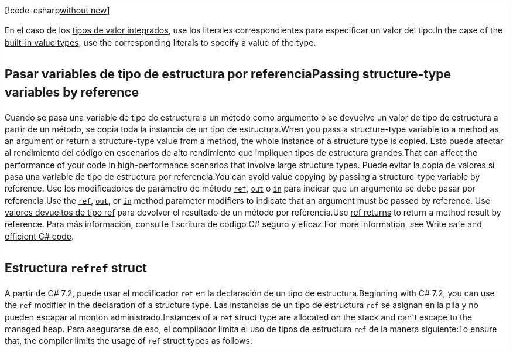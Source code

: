 [!code-csharp[without new](snippets/StructType.cs#WithoutNew)]

<span data-ttu-id="f460a-163">En el caso de los [tipos de valor integrados](value-types.md#built-in-value-types), use los literales correspondientes para especificar un valor del tipo.</span><span class="sxs-lookup"><span data-stu-id="f460a-163">In the case of the [built-in value types](value-types.md#built-in-value-types), use the corresponding literals to specify a value of the type.</span></span>

## <a name="passing-structure-type-variables-by-reference"></a><span data-ttu-id="f460a-164">Pasar variables de tipo de estructura por referencia</span><span class="sxs-lookup"><span data-stu-id="f460a-164">Passing structure-type variables by reference</span></span>

<span data-ttu-id="f460a-165">Cuando se pasa una variable de tipo de estructura a un método como argumento o se devuelve un valor de tipo de estructura a partir de un método, se copia toda la instancia de un tipo de estructura.</span><span class="sxs-lookup"><span data-stu-id="f460a-165">When you pass a structure-type variable to a method as an argument or return a structure-type value from a method, the whole instance of a structure type is copied.</span></span> <span data-ttu-id="f460a-166">Esto puede afectar al rendimiento del código en escenarios de alto rendimiento que impliquen tipos de estructura grandes.</span><span class="sxs-lookup"><span data-stu-id="f460a-166">That can affect the performance of your code in high-performance scenarios that involve large structure types.</span></span> <span data-ttu-id="f460a-167">Puede evitar la copia de valores si pasa una variable de tipo de estructura por referencia.</span><span class="sxs-lookup"><span data-stu-id="f460a-167">You can avoid value copying by passing a structure-type variable by reference.</span></span> <span data-ttu-id="f460a-168">Use los modificadores de parámetro de método [`ref`](../keywords/ref.md#passing-an-argument-by-reference), [`out`](../keywords/out-parameter-modifier.md) o [`in`](../keywords/in-parameter-modifier.md) para indicar que un argumento se debe pasar por referencia.</span><span class="sxs-lookup"><span data-stu-id="f460a-168">Use the [`ref`](../keywords/ref.md#passing-an-argument-by-reference), [`out`](../keywords/out-parameter-modifier.md), or [`in`](../keywords/in-parameter-modifier.md) method parameter modifiers to indicate that an argument must be passed by reference.</span></span> <span data-ttu-id="f460a-169">Use [valores devueltos de tipo ref](../../programming-guide/classes-and-structs/ref-returns.md) para devolver el resultado de un método por referencia.</span><span class="sxs-lookup"><span data-stu-id="f460a-169">Use [ref returns](../../programming-guide/classes-and-structs/ref-returns.md) to return a method result by reference.</span></span> <span data-ttu-id="f460a-170">Para más información, consulte [Escritura de código C# seguro y eficaz](../../write-safe-efficient-code.md).</span><span class="sxs-lookup"><span data-stu-id="f460a-170">For more information, see [Write safe and efficient C# code](../../write-safe-efficient-code.md).</span></span>

## <a name="ref-struct"></a><span data-ttu-id="f460a-171">Estructura `ref`</span><span class="sxs-lookup"><span data-stu-id="f460a-171">`ref` struct</span></span>

<span data-ttu-id="f460a-172">A partir de C# 7.2, puede usar el modificador `ref` en la declaración de un tipo de estructura.</span><span class="sxs-lookup"><span data-stu-id="f460a-172">Beginning with C# 7.2, you can use the `ref` modifier in the declaration of a structure type.</span></span> <span data-ttu-id="f460a-173">Las instancias de un tipo de estructura `ref` se asignan en la pila y no pueden escapar al montón administrado.</span><span class="sxs-lookup"><span data-stu-id="f460a-173">Instances of a `ref` struct type are allocated on the stack and can't escape to the managed heap.</span></span> <span data-ttu-id="f460a-174">Para asegurarse de eso, el compilador limita el uso de tipos de estructura `ref` de la manera siguiente:</span><span class="sxs-lookup"><span data-stu-id="f460a-174">To ensure that, the compiler limits the usage of `ref` struct types as follows:</span></span>
